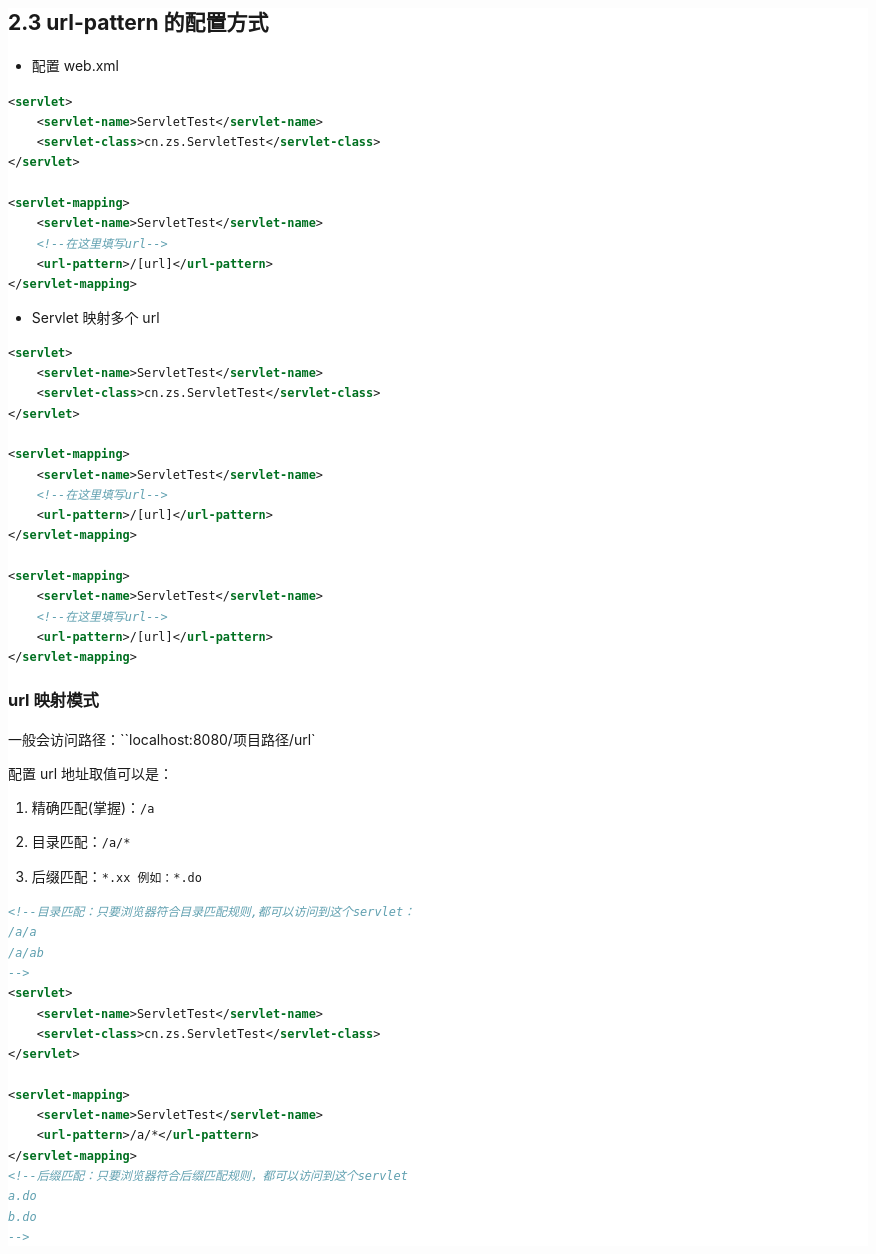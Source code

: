 ## 2.3 url-pattern 的配置方式

- 配置 web.xml

```xml
<servlet>
	<servlet-name>ServletTest</servlet-name>
	<servlet-class>cn.zs.ServletTest</servlet-class>
</servlet>

<servlet-mapping>
	<servlet-name>ServletTest</servlet-name>
    <!--在这里填写url-->
	<url-pattern>/[url]</url-pattern>
</servlet-mapping>
```

- Servlet 映射多个 url

```xml
<servlet>
	<servlet-name>ServletTest</servlet-name>
	<servlet-class>cn.zs.ServletTest</servlet-class>
</servlet>

<servlet-mapping>
	<servlet-name>ServletTest</servlet-name>
    <!--在这里填写url-->
	<url-pattern>/[url]</url-pattern>
</servlet-mapping>

<servlet-mapping>
	<servlet-name>ServletTest</servlet-name>
    <!--在这里填写url-->
	<url-pattern>/[url]</url-pattern>
</servlet-mapping>
```

###  url 映射模式

一般会访问路径：``localhost:8080/项目路径/url`

配置 url 地址取值可以是：

1. 精确匹配(掌握)：`/a` 
  
2. 目录匹配：`/a/*`
3. 后缀匹配：`*.xx 例如：*.do`

```xml
<!--目录匹配：只要浏览器符合目录匹配规则,都可以访问到这个servlet：
/a/a
/a/ab
-->
<servlet>
	<servlet-name>ServletTest</servlet-name>
	<servlet-class>cn.zs.ServletTest</servlet-class>
</servlet>

<servlet-mapping>
	<servlet-name>ServletTest</servlet-name>
	<url-pattern>/a/*</url-pattern>
</servlet-mapping>
<!--后缀匹配：只要浏览器符合后缀匹配规则，都可以访问到这个servlet
a.do
b.do
-->
```